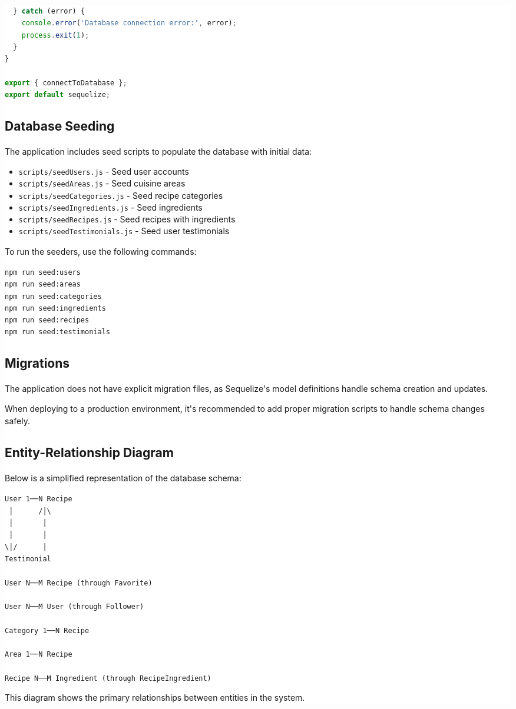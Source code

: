 ```javascript
  } catch (error) {
    console.error('Database connection error:', error);
    process.exit(1);
  }
}

export { connectToDatabase };
export default sequelize;
```

## Database Seeding

The application includes seed scripts to populate the database with initial
data:

- `scripts/seedUsers.js` - Seed user accounts
- `scripts/seedAreas.js` - Seed cuisine areas
- `scripts/seedCategories.js` - Seed recipe categories
- `scripts/seedIngredients.js` - Seed ingredients
- `scripts/seedRecipes.js` - Seed recipes with ingredients
- `scripts/seedTestimonials.js` - Seed user testimonials

To run the seeders, use the following commands:

```bash
npm run seed:users
npm run seed:areas
npm run seed:categories
npm run seed:ingredients
npm run seed:recipes
npm run seed:testimonials
```

## Migrations

The application does not have explicit migration files, as Sequelize's model
definitions handle schema creation and updates.

When deploying to a production environment, it's recommended to add proper
migration scripts to handle schema changes safely.

## Entity-Relationship Diagram

Below is a simplified representation of the database schema:

```
User 1──N Recipe
 │      /│\
 │       │
 │       │
\│/      │
Testimonial

User N──M Recipe (through Favorite)

User N──M User (through Follower)

Category 1──N Recipe

Area 1──N Recipe

Recipe N──M Ingredient (through RecipeIngredient)
```

This diagram shows the primary relationships between entities in the system.
